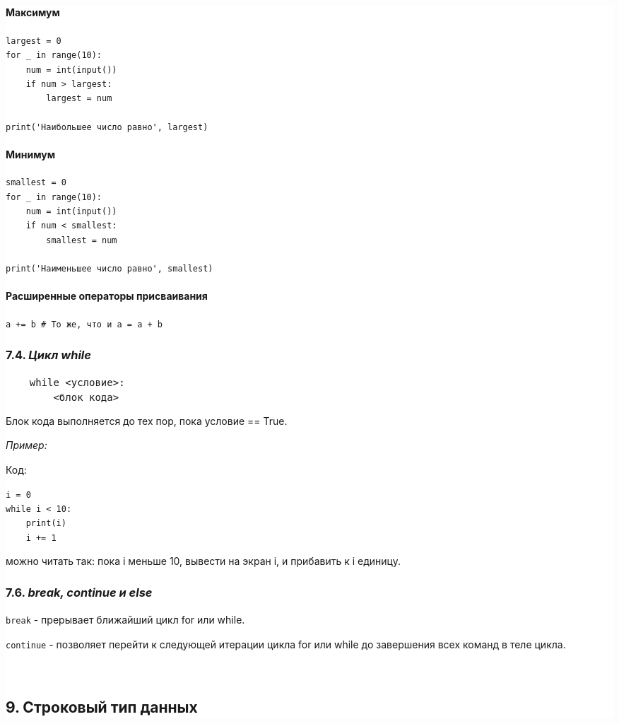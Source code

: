 #### Максимум

<pre><code>largest = 0
for _ in range(10):
    num = int(input())    
    if num > largest:
        largest = num

print('Наибольшее число равно', largest) 
</code></pre>

#### Минимум

<pre><code>smallest = 0
for _ in range(10):
    num = int(input())    
    if num < smallest:
        smallest = num

print('Наименьшее число равно', smallest) 
</code></pre>

#### Расширенные операторы присваивания

<code>a += b  # То же, что и a = a + b</code>

### <span id="h74">7.4. *Цикл while*</span>

<pre>
    while <условие>:
        <блок кода>
</pre>

Блок кода выполняется до тех пор, пока условие == True.

*Пример:*

Код:

<pre><code>i = 0
while i < 10:
    print(i)
    i += 1
</code></pre>

можно читать так: пока i меньше 10, вывести на экран i, и прибавить к i единицу.

### <span id="h76">7.6. *break, continue и else*</span>

<code>break</code> - прерывает ближайший цикл for или while.

<code>continue</code> - позволяет перейти к следующей итерации цикла for или while до завершения всех команд в теле цикла.

<br>

## 9. Строковый тип данных
